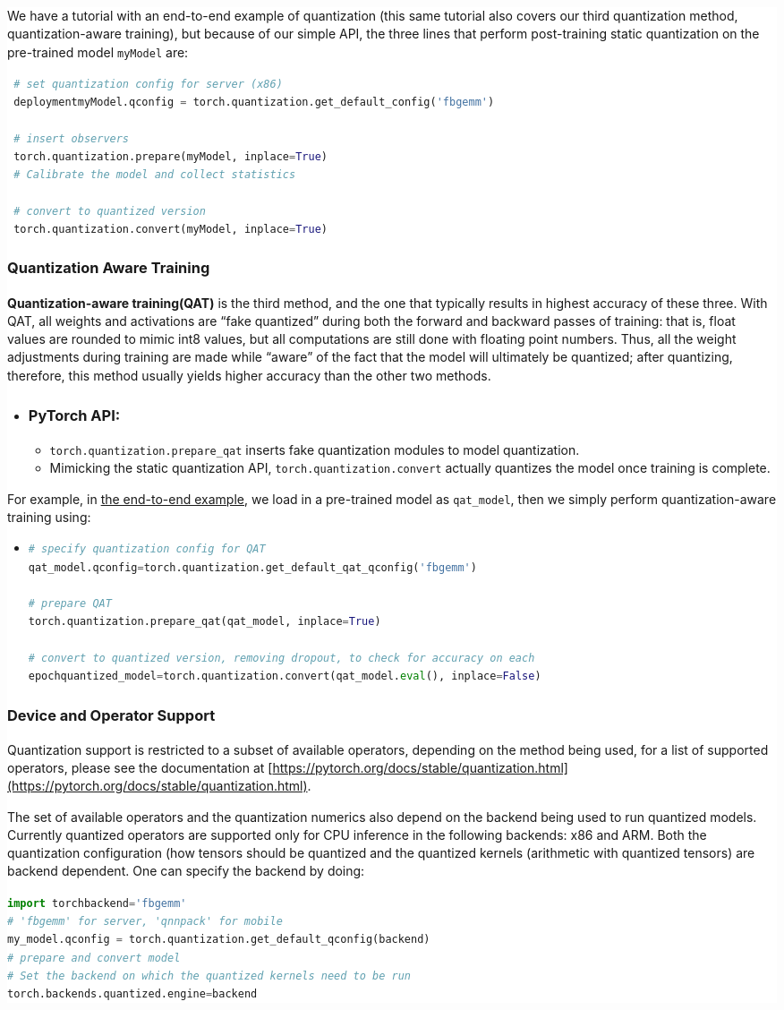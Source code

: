    We have a tutorial with an end-to-end example of quantization (this same tutorial also covers our third quantization method, quantization-aware training), but because of our simple API, the three lines that perform post-training static quantization on the pre-trained model `myModel` are:
  ```python
   # set quantization config for server (x86)
   deploymentmyModel.qconfig = torch.quantization.get_default_config('fbgemm')

   # insert observers
   torch.quantization.prepare(myModel, inplace=True)
   # Calibrate the model and collect statistics

   # convert to quantized version
   torch.quantization.convert(myModel, inplace=True)
  ```

### **Quantization Aware Training**
**Quantization-aware training(QAT)** is the third method, and the one that typically results in highest accuracy of these three. With QAT, all weights and activations are “fake quantized” during both the forward and backward passes of training: that is, float values are rounded to mimic int8 values, but all computations are still done with floating point numbers. Thus, all the weight adjustments during training are made while “aware” of the fact that the model will ultimately be quantized; after quantizing, therefore, this method usually yields higher accuracy than the other two methods.
* ### **PyTorch API**:
  * `torch.quantization.prepare_qat` inserts fake quantization modules to model quantization.
  * Mimicking the static quantization API, `torch.quantization.convert` actually quantizes the model once training is complete.

For example, in [the end-to-end example](https://pytorch.org/tutorials/advanced/static_quantization_tutorial.html), we load in a pre-trained model as `qat_model`, then we simply perform quantization-aware training using:
* ```python
  # specify quantization config for QAT
  qat_model.qconfig=torch.quantization.get_default_qat_qconfig('fbgemm')

  # prepare QAT
  torch.quantization.prepare_qat(qat_model, inplace=True)

  # convert to quantized version, removing dropout, to check for accuracy on each
  epochquantized_model=torch.quantization.convert(qat_model.eval(), inplace=False)
  ```

### **Device and Operator Support**
Quantization support is restricted to a subset of available operators, depending on the method being used, for a list of supported operators, please see the documentation at [https://pytorch.org/docs/stable/quantization.html](https://pytorch.org/docs/stable/quantization.html).

The set of available operators and the quantization numerics also depend on the backend being used to run quantized models. Currently quantized operators are supported only for CPU inference in the following backends: x86 and ARM. Both the quantization configuration (how tensors should be quantized and the quantized kernels (arithmetic with quantized tensors) are backend dependent. One can specify the backend by doing:

```python
import torchbackend='fbgemm'
# 'fbgemm' for server, 'qnnpack' for mobile
my_model.qconfig = torch.quantization.get_default_qconfig(backend)
# prepare and convert model
# Set the backend on which the quantized kernels need to be run
torch.backends.quantized.engine=backend
```